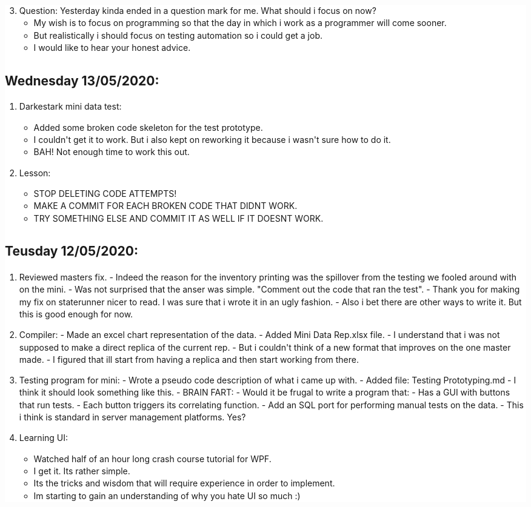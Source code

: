 3. Question: Yesterday kinda ended in a question mark for me. What should i focus on now?
	- My wish is to focus on programming so that the day in which i work as a programmer will come sooner.
	- But realistically i should focus on testing automation so i could get a job.
	- I would like to hear your honest advice.



Wednesday 13/05/2020:
--------------------
1. Darkestark mini data test:
	- Added some broken code skeleton for the test prototype.
	- I couldn't get it to work. But i also kept on reworking it because i wasn't sure how to do it.
	- BAH! Not enough time to work this out.

2. Lesson:
	- STOP DELETING CODE ATTEMPTS!
	- MAKE A COMMIT FOR EACH BROKEN CODE THAT DIDNT WORK.
	- TRY SOMETHING ELSE AND COMMIT IT AS WELL IF IT DOESNT WORK.


Teusday 12/05/2020:
-------------------
1. Reviewed masters fix.
		- Indeed the reason for the inventory printing was the spillover from the testing we fooled around with on the mini.
		- Was not surprised that the anser was simple. "Comment out the code that ran the test".
		- Thank you for making my fix on staterunner nicer to read. I was sure that i wrote it in an ugly fashion.
		- Also i bet there are other ways to write it. But this is good enough for now.

2. Compiler:
		- Made an excel chart representation of the data.
		- Added Mini Data Rep.xlsx file.
		- I understand that i was not supposed to make a direct replica of the current rep.
		- But i couldn't think of a new format that improves on the one master made.
		- I figured that ill start from having a replica and then start working from there.

3. Testing program for mini:
		- Wrote a pseudo code description of what i came up with.
		- Added file: Testing Prototyping.md
		- I think it should look something like this.
		- BRAIN FART:
			- Would it be frugal to write a program that:
				- Has a GUI with buttons that run tests.
				- Each button triggers its correlating function.
				- Add an SQL port for performing manual tests on the data.
				- This i think is standard in server management platforms. Yes?

4. Learning UI:
	- Watched half of an hour long crash course tutorial for WPF.
	- I get it. Its rather simple.
	- Its the tricks and wisdom that will require experience in order to implement.
	- Im starting to gain an understanding of why you hate UI so much :)
